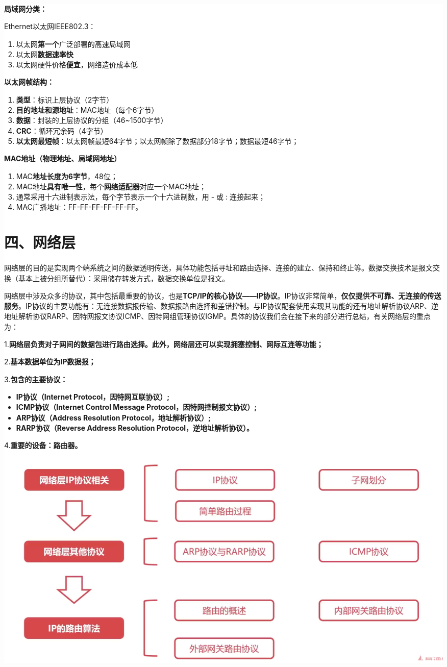 **局域网分类：**

Ethernet以太网IEEE802.3：

1.  以太网**第一个**广泛部署的高速局域网
2.  以太网**数据速率快**
3.  以太网硬件价格**便宜**，网络造价成本低

**以太网帧结构：**

1.  **类型**：标识上层协议（2字节）
2.  **目的地址和源地址**：MAC地址（每个6字节）
3.  **数据**：封装的上层协议的分组（46~1500字节）
4.  **CRC**：循环冗余码（4字节）
5.  **以太网最短帧**：以太网帧最短64字节；以太网帧除了数据部分18字节；数据最短46字节；

**MAC地址（物理地址、局域网地址）**

1.  MAC**地址长度为6字节**，48位；
2.  MAC地址**具有唯一性**，每个**网络适配器**对应一个MAC地址；
3.  通常采用十六进制表示法，每个字节表示一个十六进制数，用 - 或 : 连接起来；
4.  MAC广播地址：FF-FF-FF-FF-FF-FF。

# 四、网络层

网络层的目的是实现两个端系统之间的数据透明传送，具体功能包括寻址和路由选择、连接的建立、保持和终止等。数据交换技术是报文交换（基本上被分组所替代）：采用储存转发方式，数据交换单位是报文。

网络层中涉及众多的协议，其中包括最重要的协议，也是**TCP/IP的核心协议——IP协议**。IP协议非常简单，**仅仅提供不可靠、无连接的传送服务**。IP协议的主要功能有：无连接数据报传输、数据报路由选择和差错控制。与IP协议配套使用实现其功能的还有地址解析协议ARP、逆地址解析协议RARP、因特网报文协议ICMP、因特网组管理协议IGMP。具体的协议我们会在接下来的部分进行总结，有关网络层的重点为：

1.**网络层负责对子网间的数据包进行路由选择。此外，网络层还可以实现拥塞控制、网际互连等功能；**

2.**基本数据单位为IP数据报；**

3.**包含的主要协议：**

*   **IP协议（Internet Protocol，因特网互联协议）;**
*   **ICMP协议（Internet Control Message Protocol，因特网控制报文协议）;**
*   **ARP协议（Address Resolution Protocol，地址解析协议）;**
*   **RARP协议（Reverse Address Resolution Protocol，逆地址解析协议）。**

4.**重要的设备：路由器。**

![image-20210824150654047](assets/1670474379-438b66eadbb17ac8237b2ffbd1d02f79.png)
